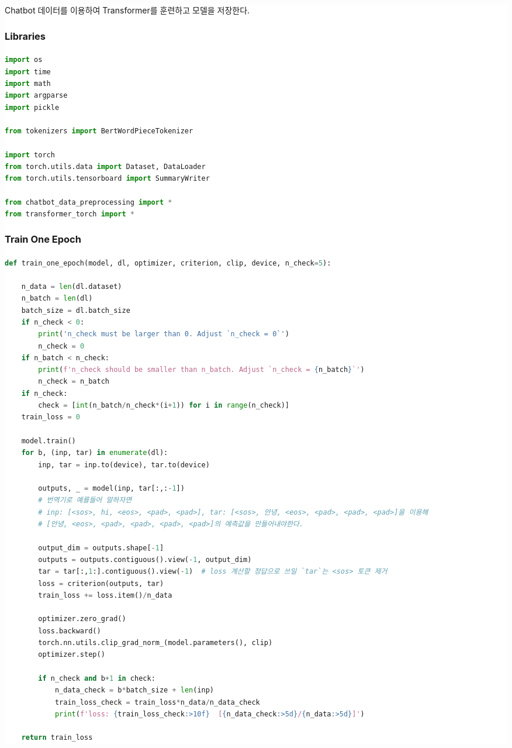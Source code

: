 Chatbot 데이터를 이용하여 Transformer를 훈련하고 모델을 저장한다.

### Libraries

```python
import os
import time
import math
import argparse
import pickle

from tokenizers import BertWordPieceTokenizer

import torch
from torch.utils.data import Dataset, DataLoader
from torch.utils.tensorboard import SummaryWriter

from chatbot_data_preprocessing import *
from transformer_torch import *
```

### Train One Epoch

```python
def train_one_epoch(model, dl, optimizer, criterion, clip, device, n_check=5):

    n_data = len(dl.dataset)
    n_batch = len(dl)
    batch_size = dl.batch_size
    if n_check < 0:
        print('n_check must be larger than 0. Adjust `n_check = 0`')
        n_check = 0
    if n_batch < n_check:
        print(f'n_check should be smaller than n_batch. Adjust `n_check = {n_batch}`')
        n_check = n_batch
    if n_check:
        check = [int(n_batch/n_check*(i+1)) for i in range(n_check)]
    train_loss = 0

    model.train()
    for b, (inp, tar) in enumerate(dl):
        inp, tar = inp.to(device), tar.to(device)

        outputs, _ = model(inp, tar[:,:-1])
        # 번역기로 예를들어 말하자면
        # inp: [<sos>, hi, <eos>, <pad>, <pad>], tar: [<sos>, 안녕, <eos>, <pad>, <pad>, <pad>]을 이용해
        # [안녕, <eos>, <pad>, <pad>, <pad>, <pad>]의 예측값을 만들어내야한다.

        output_dim = outputs.shape[-1]
        outputs = outputs.contiguous().view(-1, output_dim)
        tar = tar[:,1:].contiguous().view(-1)  # loss 계산할 정답으로 쓰일 `tar`는 <sos> 토큰 제거
        loss = criterion(outputs, tar)
        train_loss += loss.item()/n_data

        optimizer.zero_grad()
        loss.backward()
        torch.nn.utils.clip_grad_norm_(model.parameters(), clip)
        optimizer.step()

        if n_check and b+1 in check:
            n_data_check = b*batch_size + len(inp)
            train_loss_check = train_loss*n_data/n_data_check
            print(f'loss: {train_loss_check:>10f}  [{n_data_check:>5d}/{n_data:>5d}]')

    return train_loss
```